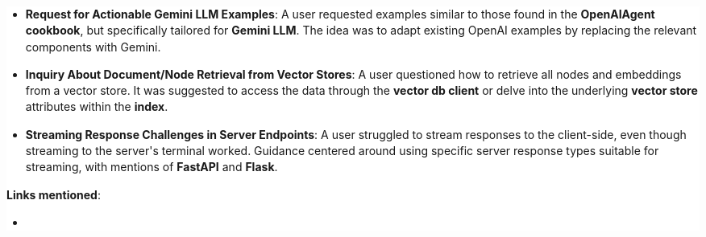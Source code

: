 - **Request for Actionable Gemini LLM Examples**: A user requested examples similar to those found in the **OpenAIAgent cookbook**, but specifically tailored for **Gemini LLM**. The idea was to adapt existing OpenAI examples by replacing the relevant components with Gemini.

- **Inquiry About Document/Node Retrieval from Vector Stores**: A user questioned how to retrieve all nodes and embeddings from a vector store. It was suggested to access the data through the **vector db client** or delve into the underlying **vector store** attributes within the **index**.

- **Streaming Response Challenges in Server Endpoints**: A user struggled to stream responses to the client-side, even though streaming to the server's terminal worked. Guidance centered around using specific server response types suitable for streaming, with mentions of **FastAPI** and **Flask**.
<div class="linksMentioned">

<strong>Links mentioned</strong>:

<ul>
<li>